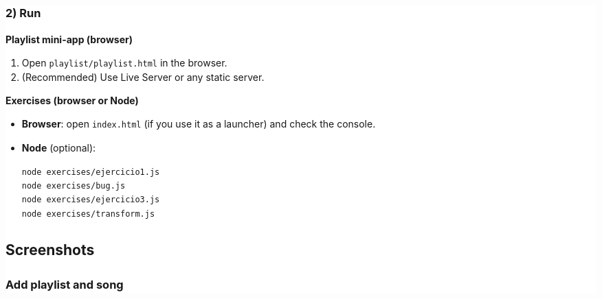 ### 2) Run

**Playlist mini-app (browser)**

1. Open `playlist/playlist.html` in the browser.
2. (Recommended) Use Live Server or any static server.

**Exercises (browser or Node)**

* **Browser**: open `index.html` (if you use it as a launcher) and check the console.
* **Node** (optional):

  ```bash
  node exercises/ejercicio1.js
  node exercises/bug.js
  node exercises/ejercicio3.js
  node exercises/transform.js
  ```

## Screenshots

### Add playlist and song
